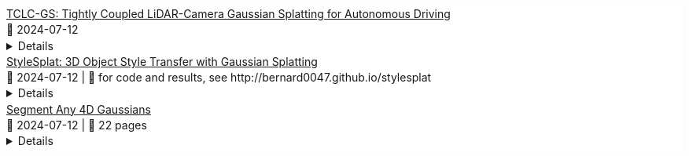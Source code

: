 <div class="paper-card">
    <div class="paper-title"><a href="http://arxiv.org/abs/2404.02410v2">TCLC-GS: Tightly Coupled LiDAR-Camera Gaussian Splatting for Autonomous Driving</a></div>
    <div class="paper-meta">
      📅 2024-07-12
    </div>
    <details class="paper-abstract">
      Most 3D Gaussian Splatting (3D-GS) based methods for urban scenes initialize 3D Gaussians directly with 3D LiDAR points, which not only underutilizes LiDAR data capabilities but also overlooks the potential advantages of fusing LiDAR with camera data. In this paper, we design a novel tightly coupled LiDAR-Camera Gaussian Splatting (TCLC-GS) to fully leverage the combined strengths of both LiDAR and camera sensors, enabling rapid, high-quality 3D reconstruction and novel view RGB/depth synthesis. TCLC-GS designs a hybrid explicit (colorized 3D mesh) and implicit (hierarchical octree feature) 3D representation derived from LiDAR-camera data, to enrich the properties of 3D Gaussians for splatting. 3D Gaussian's properties are not only initialized in alignment with the 3D mesh which provides more completed 3D shape and color information, but are also endowed with broader contextual information through retrieved octree implicit features. During the Gaussian Splatting optimization process, the 3D mesh offers dense depth information as supervision, which enhances the training process by learning of a robust geometry. Comprehensive evaluations conducted on the Waymo Open Dataset and nuScenes Dataset validate our method's state-of-the-art (SOTA) performance. Utilizing a single NVIDIA RTX 3090 Ti, our method demonstrates fast training and achieves real-time RGB and depth rendering at 90 FPS in resolution of 1920x1280 (Waymo), and 120 FPS in resolution of 1600x900 (nuScenes) in urban scenarios.
    </details>
</div>
<div class="paper-card">
    <div class="paper-title"><a href="http://arxiv.org/abs/2407.09473v1">StyleSplat: 3D Object Style Transfer with Gaussian Splatting</a></div>
    <div class="paper-meta">
      📅 2024-07-12
      | 💬 for code and results, see http://bernard0047.github.io/stylesplat
    </div>
    <details class="paper-abstract">
      Recent advancements in radiance fields have opened new avenues for creating high-quality 3D assets and scenes. Style transfer can enhance these 3D assets with diverse artistic styles, transforming creative expression. However, existing techniques are often slow or unable to localize style transfer to specific objects. We introduce StyleSplat, a lightweight method for stylizing 3D objects in scenes represented by 3D Gaussians from reference style images. Our approach first learns a photorealistic representation of the scene using 3D Gaussian splatting while jointly segmenting individual 3D objects. We then use a nearest-neighbor feature matching loss to finetune the Gaussians of the selected objects, aligning their spherical harmonic coefficients with the style image to ensure consistency and visual appeal. StyleSplat allows for quick, customizable style transfer and localized stylization of multiple objects within a scene, each with a different style. We demonstrate its effectiveness across various 3D scenes and styles, showcasing enhanced control and customization in 3D creation.
    </details>
</div>
<div class="paper-card">
    <div class="paper-title"><a href="http://arxiv.org/abs/2407.04504v2">Segment Any 4D Gaussians</a></div>
    <div class="paper-meta">
      📅 2024-07-12
      | 💬 22 pages
    </div>
    <details class="paper-abstract">